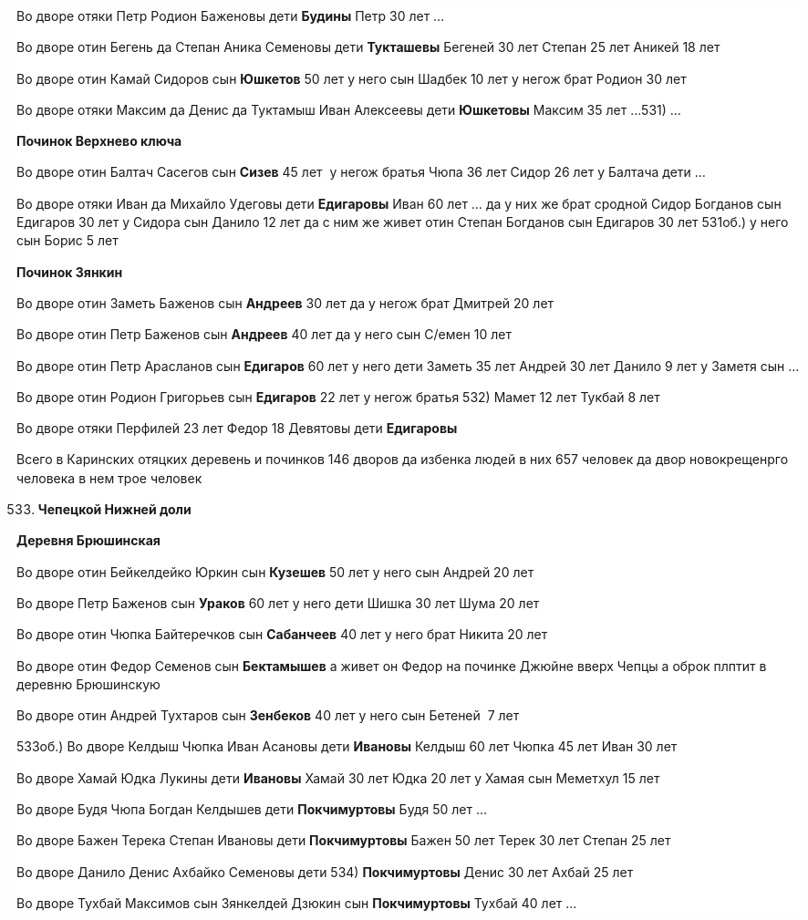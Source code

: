 Во дворе отяки Петр Родион Баженовы дети **Будины** Петр 30 лет …

Во дворе отин Бегень да Степан Аника Семеновы дети **Тукташевы** Бегеней 30 лет Степан 25 лет Аникей 18 лет

Во дворе отин Камай Сидоров сын **Юшкетов** 50 лет у него сын Шадбек 10 лет у негож брат Родион 30 лет

Во дворе отяки Максим да Денис да Туктамыш Иван Алексеевы дети **Юшкетовы** Максим 35 лет …531) …

**Починок Верхнево ключа**

Во дворе отин Балтач Сасегов сын **Сизев** 45 лет  у негож братья Чюпа 36 лет Сидор 26 лет у Балтача дети …

Во дворе отяки Иван да Михайло Удеговы дети **Едигаровы** Иван 60 лет … да у них же брат сродной Сидор Богданов сын Едигаров 30 лет у Сидора сын Данило 12 лет да с ним же живет отин Степан Богданов сын Едигаров 30 лет 531об.) у него сын Борис 5 лет

**Починок Зянкин**

Во дворе отин Заметь Баженов сын **Андреев** 30 лет да у негож брат Дмитрей 20 лет

Во дворе отин Петр Баженов сын **Андреев** 40 лет да у него сын С/емен 10 лет

Во дворе отин Петр Арасланов сын **Едигаров** 60 лет у него дети Заметь 35 лет Андрей 30 лет Данило 9 лет у Заметя сын …

Во дворе отин Родион Григорьев сын **Едигаров** 22 лет у негож братья 532) Мамет 12 лет Тукбай 8 лет

Во дворе отяки Перфилей 23 лет Федор 18 Девятовы дети **Едигаровы**

Всего в Каринских отяцких деревень и починков 146 дворов да избенка людей в них 657 человек да двор новокрещенрго человека в нем трое человек

533) **Чепецкой Нижней доли**

**Деревня Брюшинская**

Во дворе отин Бейкелдейко Юркин сын **Кузешев** 50 лет у него сын Андрей 20 лет

Во дворе Петр Баженов сын **Ураков** 60 лет у него дети Шишка 30 лет Шума 20 лет

Во дворе отин Чюпка Байтеречков сын **Сабанчеев** 40 лет у него брат Никита 20 лет

Во дворе отин Федор Семенов сын **Бектамышев** а живет он Федор на починке Джюйне вверх Чепцы а оброк плптит в деревню Брюшинскую

Во дворе отин Андрей Тухтаров сын **Зенбеков** 40 лет у него сын Бетеней  7 лет

533об.) Во дворе Келдыш Чюпка Иван Асановы дети **Ивановы** Келдыш 60 лет Чюпка 45 лет Иван 30 лет

Во дворе Хамай Юдка Лукины дети **Ивановы** Хамай 30 лет Юдка 20 лет у Хамая сын Меметхул 15 лет

Во дворе Будя Чюпа Богдан Келдышев дети **Покчимуртовы** Будя 50 лет …

Во дворе Бажен Терека Степан Ивановы дети **Покчимуртовы** Бажен 50 лет Терек 30 лет Степан 25 лет

Во дворе Данило Денис Ахбайко Семеновы дети 534) **Покчимуртовы** Денис 30 лет Ахбай 25 лет

Во дворе Тухбай Максимов сын Зянкелдей Дзюкин сын **Покчимуртовы** Тухбай 40 лет …
